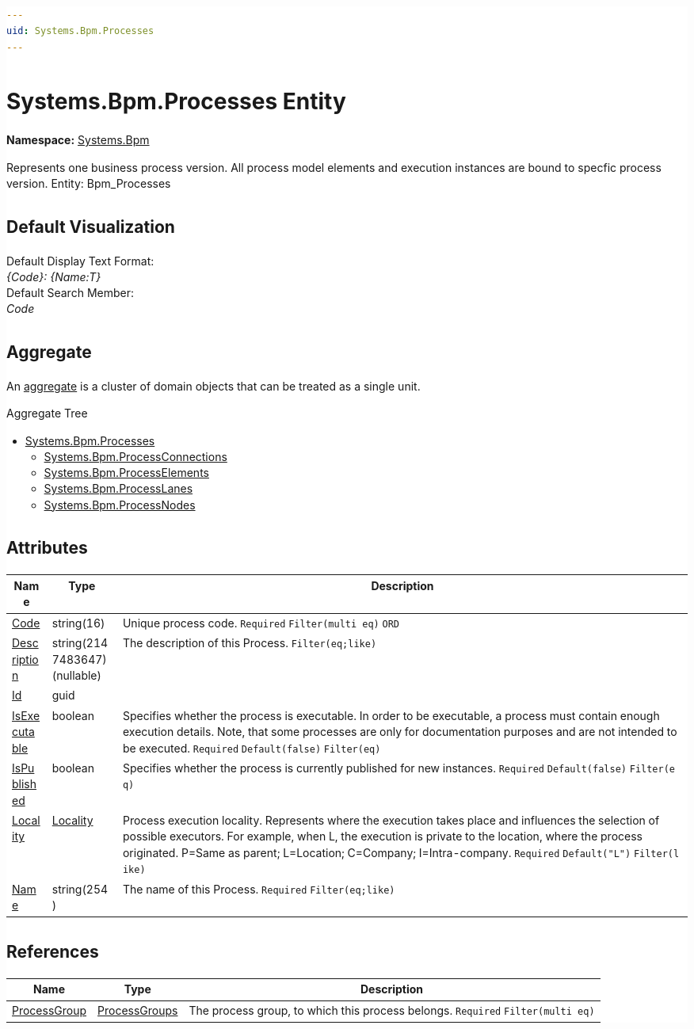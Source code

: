 ```yaml
---
uid: Systems.Bpm.Processes
---
```

# Systems.Bpm.Processes Entity

**Namespace:** [Systems.Bpm](Systems.Bpm.md)  

Represents one business process version. All process model elements and execution instances are bound to specfic process version. Entity: Bpm_Processes

## Default Visualization
Default Display Text Format:  
_{Code}: {Name:T}_  
Default Search Member:  
_Code_  

## Aggregate
An [aggregate](https://docs.erp.net/tech/advanced/concepts/aggregates.html) is a cluster of domain objects that can be treated as a single unit.  

Aggregate Tree  
* [Systems.Bpm.Processes](Systems.Bpm.Processes.md)  
  * [Systems.Bpm.ProcessConnections](Systems.Bpm.ProcessConnections.md)  
  * [Systems.Bpm.ProcessElements](Systems.Bpm.ProcessElements.md)  
  * [Systems.Bpm.ProcessLanes](Systems.Bpm.ProcessLanes.md)  
  * [Systems.Bpm.ProcessNodes](Systems.Bpm.ProcessNodes.md)  

## Attributes

| Name | Type | Description |
| ---- | ---- | --- |
| [Code](Systems.Bpm.Processes.md#code) | string(16) | Unique process code. `Required` `Filter(multi eq)` `ORD` 
| [Description](Systems.Bpm.Processes.md#description) | string(2147483647) (nullable) | The description of this Process. `Filter(eq;like)` 
| [Id](Systems.Bpm.Processes.md#id) | guid |  
| [IsExecutable](Systems.Bpm.Processes.md#isexecutable) | boolean | Specifies whether the process is executable. In order to be executable, a process must contain enough execution details. Note, that some processes are only for documentation purposes and are not intended to be executed. `Required` `Default(false)` `Filter(eq)` 
| [IsPublished](Systems.Bpm.Processes.md#ispublished) | boolean | Specifies whether the process is currently published for new instances. `Required` `Default(false)` `Filter(eq)` 
| [Locality](Systems.Bpm.Processes.md#locality) | [Locality](Systems.Bpm.Processes.md#locality) | Process execution locality. Represents where the execution takes place and influences the selection of possible executors. For example, when L, the execution is private to the location, where the process originated. P=Same as parent; L=Location; C=Company; I=Intra-company. `Required` `Default("L")` `Filter(like)` 
| [Name](Systems.Bpm.Processes.md#name) | string(254) | The name of this Process. `Required` `Filter(eq;like)` 

## References

| Name | Type | Description |
| ---- | ---- | --- |
| [ProcessGroup](Systems.Bpm.Processes.md#processgroup) | [ProcessGroups](Systems.Bpm.ProcessGroups.md) | The process group, to which this process belongs. `Required` `Filter(multi eq)` |
